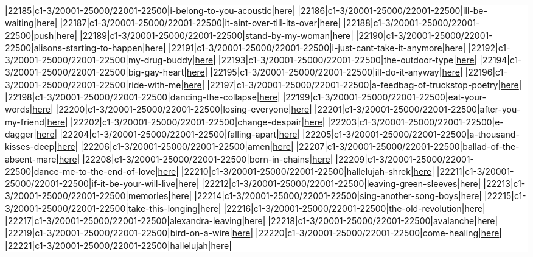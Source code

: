 |22185|c1-3/20001-25000/22001-22500|i-belong-to-you-acoustic|[here](https://cdn.jsdelivr.net/gh/guitarchord/c1-3/20001-25000/22001-22500/i-belong-to-you-acoustic.webp)|
|22186|c1-3/20001-25000/22001-22500|ill-be-waiting|[here](https://cdn.jsdelivr.net/gh/guitarchord/c1-3/20001-25000/22001-22500/ill-be-waiting.webp)|
|22187|c1-3/20001-25000/22001-22500|it-aint-over-till-its-over|[here](https://cdn.jsdelivr.net/gh/guitarchord/c1-3/20001-25000/22001-22500/it-aint-over-till-its-over.webp)|
|22188|c1-3/20001-25000/22001-22500|push|[here](https://cdn.jsdelivr.net/gh/guitarchord/c1-3/20001-25000/22001-22500/push.webp)|
|22189|c1-3/20001-25000/22001-22500|stand-by-my-woman|[here](https://cdn.jsdelivr.net/gh/guitarchord/c1-3/20001-25000/22001-22500/stand-by-my-woman.webp)|
|22190|c1-3/20001-25000/22001-22500|alisons-starting-to-happen|[here](https://cdn.jsdelivr.net/gh/guitarchord/c1-3/20001-25000/22001-22500/alisons-starting-to-happen.webp)|
|22191|c1-3/20001-25000/22001-22500|i-just-cant-take-it-anymore|[here](https://cdn.jsdelivr.net/gh/guitarchord/c1-3/20001-25000/22001-22500/i-just-cant-take-it-anymore.webp)|
|22192|c1-3/20001-25000/22001-22500|my-drug-buddy|[here](https://cdn.jsdelivr.net/gh/guitarchord/c1-3/20001-25000/22001-22500/my-drug-buddy.webp)|
|22193|c1-3/20001-25000/22001-22500|the-outdoor-type|[here](https://cdn.jsdelivr.net/gh/guitarchord/c1-3/20001-25000/22001-22500/the-outdoor-type.webp)|
|22194|c1-3/20001-25000/22001-22500|big-gay-heart|[here](https://cdn.jsdelivr.net/gh/guitarchord/c1-3/20001-25000/22001-22500/big-gay-heart.webp)|
|22195|c1-3/20001-25000/22001-22500|ill-do-it-anyway|[here](https://cdn.jsdelivr.net/gh/guitarchord/c1-3/20001-25000/22001-22500/ill-do-it-anyway.webp)|
|22196|c1-3/20001-25000/22001-22500|ride-with-me|[here](https://cdn.jsdelivr.net/gh/guitarchord/c1-3/20001-25000/22001-22500/ride-with-me.webp)|
|22197|c1-3/20001-25000/22001-22500|a-feedbag-of-truckstop-poetry|[here](https://cdn.jsdelivr.net/gh/guitarchord/c1-3/20001-25000/22001-22500/a-feedbag-of-truckstop-poetry.webp)|
|22198|c1-3/20001-25000/22001-22500|dancing-the-collapse|[here](https://cdn.jsdelivr.net/gh/guitarchord/c1-3/20001-25000/22001-22500/dancing-the-collapse.webp)|
|22199|c1-3/20001-25000/22001-22500|eat-your-words|[here](https://cdn.jsdelivr.net/gh/guitarchord/c1-3/20001-25000/22001-22500/eat-your-words.webp)|
|22200|c1-3/20001-25000/22001-22500|losing-everyone|[here](https://cdn.jsdelivr.net/gh/guitarchord/c1-3/20001-25000/22001-22500/losing-everyone.webp)|
|22201|c1-3/20001-25000/22001-22500|after-you-my-friend|[here](https://cdn.jsdelivr.net/gh/guitarchord/c1-3/20001-25000/22001-22500/after-you-my-friend.webp)|
|22202|c1-3/20001-25000/22001-22500|change-despair|[here](https://cdn.jsdelivr.net/gh/guitarchord/c1-3/20001-25000/22001-22500/change-despair.webp)|
|22203|c1-3/20001-25000/22001-22500|e-dagger|[here](https://cdn.jsdelivr.net/gh/guitarchord/c1-3/20001-25000/22001-22500/e-dagger.webp)|
|22204|c1-3/20001-25000/22001-22500|falling-apart|[here](https://cdn.jsdelivr.net/gh/guitarchord/c1-3/20001-25000/22001-22500/falling-apart.webp)|
|22205|c1-3/20001-25000/22001-22500|a-thousand-kisses-deep|[here](https://cdn.jsdelivr.net/gh/guitarchord/c1-3/20001-25000/22001-22500/a-thousand-kisses-deep.webp)|
|22206|c1-3/20001-25000/22001-22500|amen|[here](https://cdn.jsdelivr.net/gh/guitarchord/c1-3/20001-25000/22001-22500/amen.webp)|
|22207|c1-3/20001-25000/22001-22500|ballad-of-the-absent-mare|[here](https://cdn.jsdelivr.net/gh/guitarchord/c1-3/20001-25000/22001-22500/ballad-of-the-absent-mare.webp)|
|22208|c1-3/20001-25000/22001-22500|born-in-chains|[here](https://cdn.jsdelivr.net/gh/guitarchord/c1-3/20001-25000/22001-22500/born-in-chains.webp)|
|22209|c1-3/20001-25000/22001-22500|dance-me-to-the-end-of-love|[here](https://cdn.jsdelivr.net/gh/guitarchord/c1-3/20001-25000/22001-22500/dance-me-to-the-end-of-love.webp)|
|22210|c1-3/20001-25000/22001-22500|hallelujah-shrek|[here](https://cdn.jsdelivr.net/gh/guitarchord/c1-3/20001-25000/22001-22500/hallelujah-shrek.webp)|
|22211|c1-3/20001-25000/22001-22500|if-it-be-your-will-live|[here](https://cdn.jsdelivr.net/gh/guitarchord/c1-3/20001-25000/22001-22500/if-it-be-your-will-live.webp)|
|22212|c1-3/20001-25000/22001-22500|leaving-green-sleeves|[here](https://cdn.jsdelivr.net/gh/guitarchord/c1-3/20001-25000/22001-22500/leaving-green-sleeves.webp)|
|22213|c1-3/20001-25000/22001-22500|memories|[here](https://cdn.jsdelivr.net/gh/guitarchord/c1-3/20001-25000/22001-22500/memories.webp)|
|22214|c1-3/20001-25000/22001-22500|sing-another-song-boys|[here](https://cdn.jsdelivr.net/gh/guitarchord/c1-3/20001-25000/22001-22500/sing-another-song-boys.webp)|
|22215|c1-3/20001-25000/22001-22500|take-this-longing|[here](https://cdn.jsdelivr.net/gh/guitarchord/c1-3/20001-25000/22001-22500/take-this-longing.webp)|
|22216|c1-3/20001-25000/22001-22500|the-old-revolution|[here](https://cdn.jsdelivr.net/gh/guitarchord/c1-3/20001-25000/22001-22500/the-old-revolution.webp)|
|22217|c1-3/20001-25000/22001-22500|alexandra-leaving|[here](https://cdn.jsdelivr.net/gh/guitarchord/c1-3/20001-25000/22001-22500/alexandra-leaving.webp)|
|22218|c1-3/20001-25000/22001-22500|avalanche|[here](https://cdn.jsdelivr.net/gh/guitarchord/c1-3/20001-25000/22001-22500/avalanche.webp)|
|22219|c1-3/20001-25000/22001-22500|bird-on-a-wire|[here](https://cdn.jsdelivr.net/gh/guitarchord/c1-3/20001-25000/22001-22500/bird-on-a-wire.webp)|
|22220|c1-3/20001-25000/22001-22500|come-healing|[here](https://cdn.jsdelivr.net/gh/guitarchord/c1-3/20001-25000/22001-22500/come-healing.webp)|
|22221|c1-3/20001-25000/22001-22500|hallelujah|[here](https://cdn.jsdelivr.net/gh/guitarchord/c1-3/20001-25000/22001-22500/hallelujah.webp)|